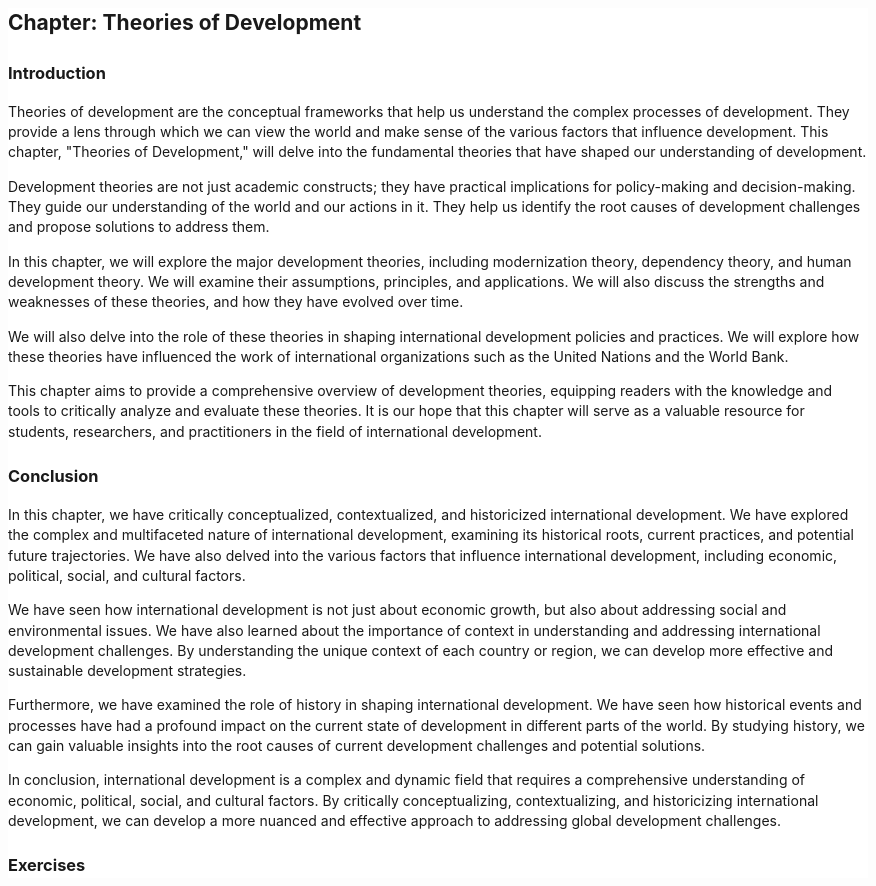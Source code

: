 ## Chapter: Theories of Development

### Introduction

Theories of development are the conceptual frameworks that help us understand the complex processes of development. They provide a lens through which we can view the world and make sense of the various factors that influence development. This chapter, "Theories of Development," will delve into the fundamental theories that have shaped our understanding of development.

Development theories are not just academic constructs; they have practical implications for policy-making and decision-making. They guide our understanding of the world and our actions in it. They help us identify the root causes of development challenges and propose solutions to address them. 

In this chapter, we will explore the major development theories, including modernization theory, dependency theory, and human development theory. We will examine their assumptions, principles, and applications. We will also discuss the strengths and weaknesses of these theories, and how they have evolved over time.

We will also delve into the role of these theories in shaping international development policies and practices. We will explore how these theories have influenced the work of international organizations such as the United Nations and the World Bank.

This chapter aims to provide a comprehensive overview of development theories, equipping readers with the knowledge and tools to critically analyze and evaluate these theories. It is our hope that this chapter will serve as a valuable resource for students, researchers, and practitioners in the field of international development.




### Conclusion

In this chapter, we have critically conceptualized, contextualized, and historicized international development. We have explored the complex and multifaceted nature of international development, examining its historical roots, current practices, and potential future trajectories. We have also delved into the various factors that influence international development, including economic, political, social, and cultural factors.

We have seen how international development is not just about economic growth, but also about addressing social and environmental issues. We have also learned about the importance of context in understanding and addressing international development challenges. By understanding the unique context of each country or region, we can develop more effective and sustainable development strategies.

Furthermore, we have examined the role of history in shaping international development. We have seen how historical events and processes have had a profound impact on the current state of development in different parts of the world. By studying history, we can gain valuable insights into the root causes of current development challenges and potential solutions.

In conclusion, international development is a complex and dynamic field that requires a comprehensive understanding of economic, political, social, and cultural factors. By critically conceptualizing, contextualizing, and historicizing international development, we can develop a more nuanced and effective approach to addressing global development challenges.

### Exercises
